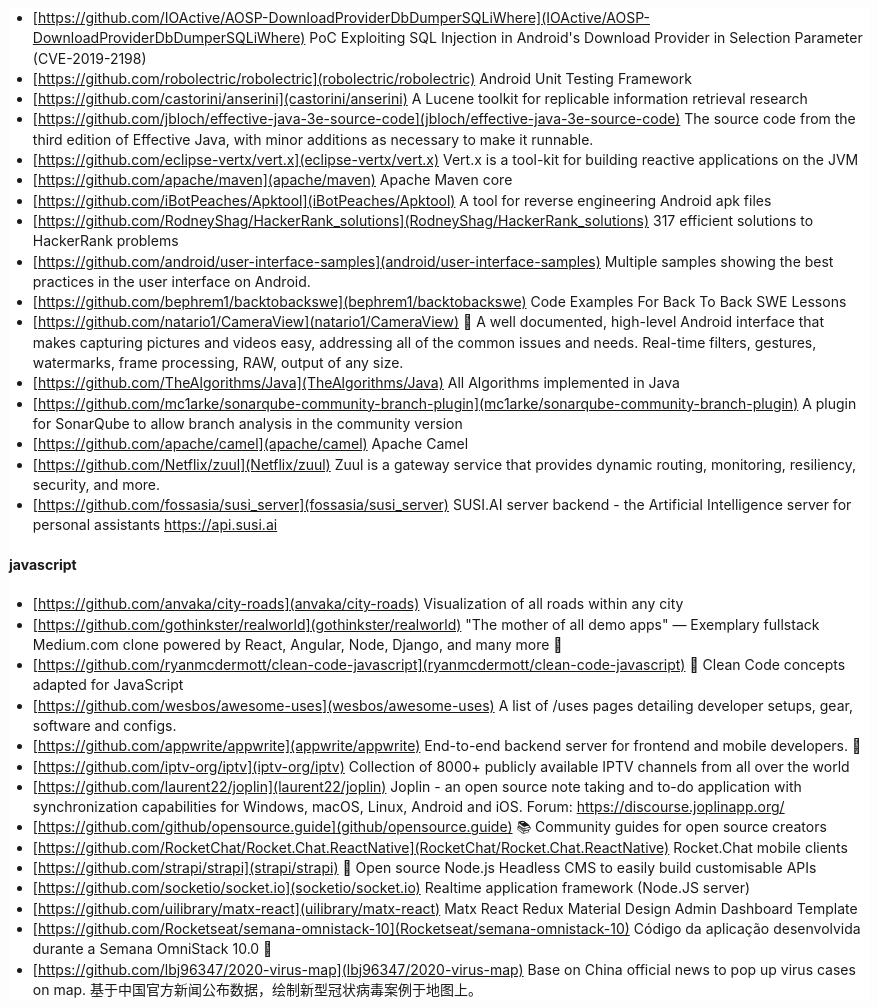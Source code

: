 * [https://github.com/IOActive/AOSP-DownloadProviderDbDumperSQLiWhere](IOActive/AOSP-DownloadProviderDbDumperSQLiWhere) PoC Exploiting SQL Injection in Android's Download Provider in Selection Parameter (CVE-2019-2198)
* [https://github.com/robolectric/robolectric](robolectric/robolectric) Android Unit Testing Framework
* [https://github.com/castorini/anserini](castorini/anserini) A Lucene toolkit for replicable information retrieval research
* [https://github.com/jbloch/effective-java-3e-source-code](jbloch/effective-java-3e-source-code) The source code from the third edition of Effective Java, with minor additions as necessary to make it runnable.
* [https://github.com/eclipse-vertx/vert.x](eclipse-vertx/vert.x) Vert.x is a tool-kit for building reactive applications on the JVM
* [https://github.com/apache/maven](apache/maven) Apache Maven core
* [https://github.com/iBotPeaches/Apktool](iBotPeaches/Apktool) A tool for reverse engineering Android apk files
* [https://github.com/RodneyShag/HackerRank_solutions](RodneyShag/HackerRank_solutions) 317 efficient solutions to HackerRank problems
* [https://github.com/android/user-interface-samples](android/user-interface-samples) Multiple samples showing the best practices in the user interface on Android.
* [https://github.com/bephrem1/backtobackswe](bephrem1/backtobackswe) Code Examples For Back To Back SWE Lessons
* [https://github.com/natario1/CameraView](natario1/CameraView) 📸 A well documented, high-level Android interface that makes capturing pictures and videos easy, addressing all of the common issues and needs. Real-time filters, gestures, watermarks, frame processing, RAW, output of any size.
* [https://github.com/TheAlgorithms/Java](TheAlgorithms/Java) All Algorithms implemented in Java
* [https://github.com/mc1arke/sonarqube-community-branch-plugin](mc1arke/sonarqube-community-branch-plugin) A plugin for SonarQube to allow branch analysis in the community version
* [https://github.com/apache/camel](apache/camel) Apache Camel
* [https://github.com/Netflix/zuul](Netflix/zuul) Zuul is a gateway service that provides dynamic routing, monitoring, resiliency, security, and more.
* [https://github.com/fossasia/susi_server](fossasia/susi_server) SUSI.AI server backend - the Artificial Intelligence server for personal assistants https://api.susi.ai

#### javascript
* [https://github.com/anvaka/city-roads](anvaka/city-roads) Visualization of all roads within any city
* [https://github.com/gothinkster/realworld](gothinkster/realworld) "The mother of all demo apps" — Exemplary fullstack Medium.com clone powered by React, Angular, Node, Django, and many more 🏅
* [https://github.com/ryanmcdermott/clean-code-javascript](ryanmcdermott/clean-code-javascript) 🛁 Clean Code concepts adapted for JavaScript
* [https://github.com/wesbos/awesome-uses](wesbos/awesome-uses) A list of /uses pages detailing developer setups, gear, software and configs.
* [https://github.com/appwrite/appwrite](appwrite/appwrite) End-to-end backend server for frontend and mobile developers. 🚀
* [https://github.com/iptv-org/iptv](iptv-org/iptv) Collection of 8000+ publicly available IPTV channels from all over the world
* [https://github.com/laurent22/joplin](laurent22/joplin) Joplin - an open source note taking and to-do application with synchronization capabilities for Windows, macOS, Linux, Android and iOS. Forum: https://discourse.joplinapp.org/
* [https://github.com/github/opensource.guide](github/opensource.guide) 📚 Community guides for open source creators
* [https://github.com/RocketChat/Rocket.Chat.ReactNative](RocketChat/Rocket.Chat.ReactNative) Rocket.Chat mobile clients
* [https://github.com/strapi/strapi](strapi/strapi) 🚀 Open source Node.js Headless CMS to easily build customisable APIs
* [https://github.com/socketio/socket.io](socketio/socket.io) Realtime application framework (Node.JS server)
* [https://github.com/uilibrary/matx-react](uilibrary/matx-react) Matx React Redux Material Design Admin Dashboard Template
* [https://github.com/Rocketseat/semana-omnistack-10](Rocketseat/semana-omnistack-10) Código da aplicação desenvolvida durante a Semana OmniStack 10.0 🚀
* [https://github.com/lbj96347/2020-virus-map](lbj96347/2020-virus-map) Base on China official news to pop up virus cases on map. 基于中国官方新闻公布数据，绘制新型冠状病毒案例于地图上。